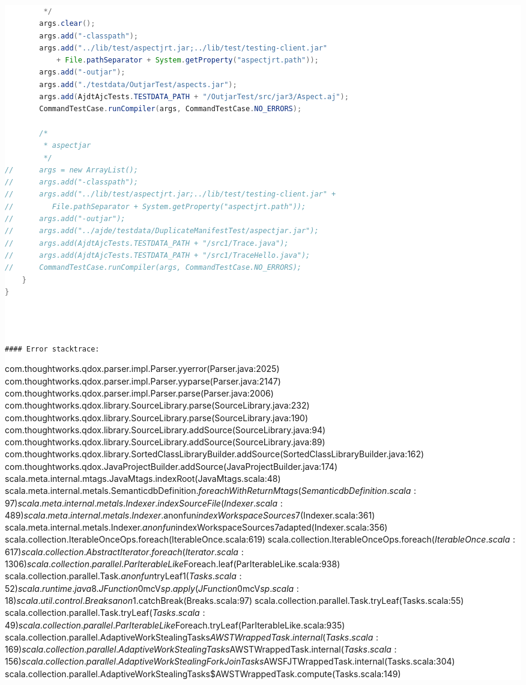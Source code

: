 ```java
		 */
		args.clear();
		args.add("-classpath"); 
		args.add("../lib/test/aspectjrt.jar;../lib/test/testing-client.jar"
			+ File.pathSeparator + System.getProperty("aspectjrt.path"));
		args.add("-outjar");
		args.add("./testdata/OutjarTest/aspects.jar");
		args.add(AjdtAjcTests.TESTDATA_PATH + "/OutjarTest/src/jar3/Aspect.aj");
		CommandTestCase.runCompiler(args, CommandTestCase.NO_ERRORS);

		/*
		 * aspectjar
		 */
//		args = new ArrayList();
//		args.add("-classpath"); 
//		args.add("../lib/test/aspectjrt.jar;../lib/test/testing-client.jar" +
//		   File.pathSeparator + System.getProperty("aspectjrt.path"));
//		args.add("-outjar");
//		args.add("../ajde/testdata/DuplicateManifestTest/aspectjar.jar");
//		args.add(AjdtAjcTests.TESTDATA_PATH + "/src1/Trace.java");
//		args.add(AjdtAjcTests.TESTDATA_PATH + "/src1/TraceHello.java");
//		CommandTestCase.runCompiler(args, CommandTestCase.NO_ERRORS);
	}	
}
```

```



#### Error stacktrace:

```
com.thoughtworks.qdox.parser.impl.Parser.yyerror(Parser.java:2025)
	com.thoughtworks.qdox.parser.impl.Parser.yyparse(Parser.java:2147)
	com.thoughtworks.qdox.parser.impl.Parser.parse(Parser.java:2006)
	com.thoughtworks.qdox.library.SourceLibrary.parse(SourceLibrary.java:232)
	com.thoughtworks.qdox.library.SourceLibrary.parse(SourceLibrary.java:190)
	com.thoughtworks.qdox.library.SourceLibrary.addSource(SourceLibrary.java:94)
	com.thoughtworks.qdox.library.SourceLibrary.addSource(SourceLibrary.java:89)
	com.thoughtworks.qdox.library.SortedClassLibraryBuilder.addSource(SortedClassLibraryBuilder.java:162)
	com.thoughtworks.qdox.JavaProjectBuilder.addSource(JavaProjectBuilder.java:174)
	scala.meta.internal.mtags.JavaMtags.indexRoot(JavaMtags.scala:48)
	scala.meta.internal.metals.SemanticdbDefinition$.foreachWithReturnMtags(SemanticdbDefinition.scala:97)
	scala.meta.internal.metals.Indexer.indexSourceFile(Indexer.scala:489)
	scala.meta.internal.metals.Indexer.$anonfun$indexWorkspaceSources$7(Indexer.scala:361)
	scala.meta.internal.metals.Indexer.$anonfun$indexWorkspaceSources$7$adapted(Indexer.scala:356)
	scala.collection.IterableOnceOps.foreach(IterableOnce.scala:619)
	scala.collection.IterableOnceOps.foreach$(IterableOnce.scala:617)
	scala.collection.AbstractIterator.foreach(Iterator.scala:1306)
	scala.collection.parallel.ParIterableLike$Foreach.leaf(ParIterableLike.scala:938)
	scala.collection.parallel.Task.$anonfun$tryLeaf$1(Tasks.scala:52)
	scala.runtime.java8.JFunction0$mcV$sp.apply(JFunction0$mcV$sp.scala:18)
	scala.util.control.Breaks$$anon$1.catchBreak(Breaks.scala:97)
	scala.collection.parallel.Task.tryLeaf(Tasks.scala:55)
	scala.collection.parallel.Task.tryLeaf$(Tasks.scala:49)
	scala.collection.parallel.ParIterableLike$Foreach.tryLeaf(ParIterableLike.scala:935)
	scala.collection.parallel.AdaptiveWorkStealingTasks$AWSTWrappedTask.internal(Tasks.scala:169)
	scala.collection.parallel.AdaptiveWorkStealingTasks$AWSTWrappedTask.internal$(Tasks.scala:156)
	scala.collection.parallel.AdaptiveWorkStealingForkJoinTasks$AWSFJTWrappedTask.internal(Tasks.scala:304)
	scala.collection.parallel.AdaptiveWorkStealingTasks$AWSTWrappedTask.compute(Tasks.scala:149)